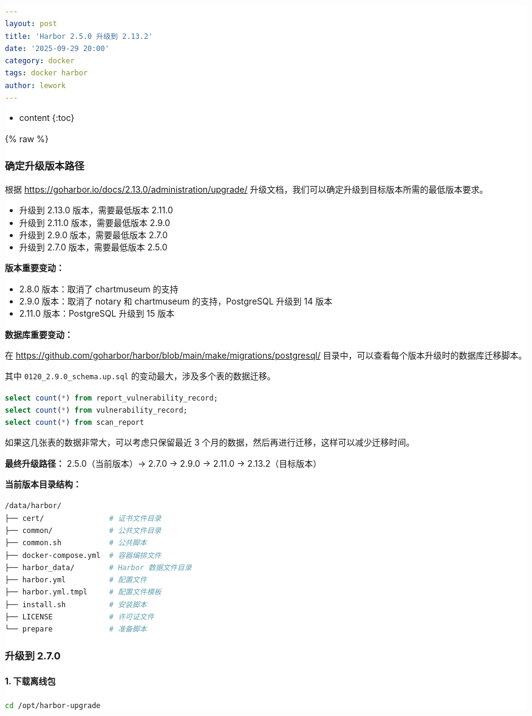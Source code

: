 ```yaml
---
layout: post
title: 'Harbor 2.5.0 升级到 2.13.2'
date: '2025-09-29 20:00'
category: docker
tags: docker harbor
author: lework
---
```


- content
  {:toc}

{% raw %}

### 确定升级版本路径

根据 https://goharbor.io/docs/2.13.0/administration/upgrade/ 升级文档，我们可以确定升级到目标版本所需的最低版本要求。

- 升级到 2.13.0 版本，需要最低版本 2.11.0
- 升级到 2.11.0 版本，需要最低版本 2.9.0
- 升级到 2.9.0 版本，需要最低版本 2.7.0
- 升级到 2.7.0 版本，需要最低版本 2.5.0

**版本重要变动：**

- 2.8.0 版本：取消了 chartmuseum 的支持
- 2.9.0 版本：取消了 notary 和 chartmuseum 的支持，PostgreSQL 升级到 14 版本
- 2.11.0 版本：PostgreSQL 升级到 15 版本

**数据库重要变动：**

在 https://github.com/goharbor/harbor/blob/main/make/migrations/postgresql/ 目录中，可以查看每个版本升级时的数据库迁移脚本。

其中 `0120_2.9.0_schema.up.sql` 的变动最大，涉及多个表的数据迁移。

```sql
select count(*) from report_vulnerability_record;
select count(*) from vulnerability_record;
select count(*) from scan_report
```

如果这几张表的数据非常大，可以考虑只保留最近 3 个月的数据，然后再进行迁移，这样可以减少迁移时间。

**最终升级路径：**
2.5.0（当前版本）→ 2.7.0 → 2.9.0 → 2.11.0 → 2.13.2（目标版本）

**当前版本目录结构：**

```bash
/data/harbor/
├── cert/               # 证书文件目录
├── common/             # 公共文件目录
├── common.sh           # 公共脚本
├── docker-compose.yml  # 容器编排文件
├── harbor_data/        # Harbor 数据文件目录
├── harbor.yml          # 配置文件
├── harbor.yml.tmpl     # 配置文件模板
├── install.sh          # 安装脚本
├── LICENSE             # 许可证文件
└── prepare             # 准备脚本
```

### 升级到 2.7.0

#### 1. 下载离线包

```bash
cd /opt/harbor-upgrade
```